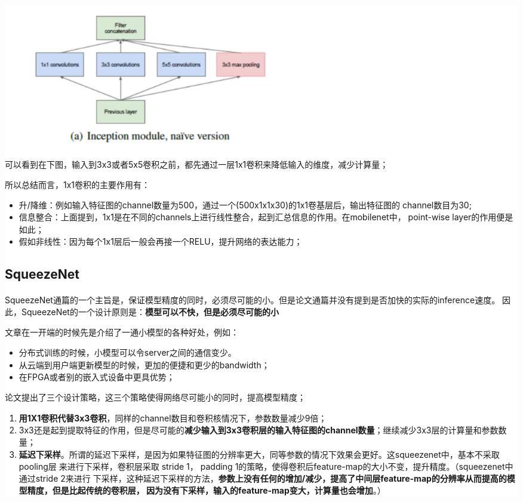 <figure>
	<a href=""><img src="/assets/images/small_model1/11.png" alt="" width="400" heigh="400"></a>
</figure>

可以看到在下图，输入到3x3或者5x5卷积之前，都先通过一层1x1卷积来降低输入的维度，减少计算量；

所以总结而言，1x1卷积的主要作用有：
* 升/降维：例如输入特征图的channel数量为500，通过一个(500x1x1x30)的1x1卷基层后，输出特征图的
channel数目为30;
* 信息整合：上面提到，1x1是在不同的channels上进行线性整合，起到汇总信息的作用。在mobilenet中，
point-wise layer的作用便是如此；
* 假如非线性：因为每个1x1层后一般会再接一个RELU，提升网络的表达能力；

## SqueezeNet

SqueezeNet通篇的一个主旨是，保证模型精度的同时，必须尽可能的小。但是论文通篇并没有提到是否加快的实际的inference速度。
因此，SqueezeNet的一个设计原则是：**模型可以不快，但是必须尽可能的小**

文章在一开端的时候先是介绍了一通小模型的各种好处，例如：
* 分布式训练的时候，小模型可以令server之间的通信变少。
* 从云端到用户端更新模型的时候，更加的便捷和更少的bandwidth；
* 在FPGA或者别的嵌入式设备中更具优势；

论文提出了三个设计策略，这三个策略使得网络尽可能小的同时，提高模型精度；
1. **用1X1卷积代替3x3卷积**，同样的channel数目和卷积核情况下，参数数量减少9倍；
2. 3x3还是起到提取特征的作用，但是尽可能的**减少输入到3x3卷积层的输入特征图的channel数量**；继续减少3x3层的计算量和参数数量；
3. **延迟下采样**。所谓的延迟下采样，是因为如果特征图的分辨率更大，同等参数的情况下效果会更好。这squeezenet中，基本不采取pooling层
来进行下采样，卷积层采取 stride 1， padding 1的策略，使得卷积后feature-map的大小不变，提升精度。（squeezenet中通过stride 2来进行
下采样，这种延迟下采样的方法，**参数上没有任何的增加/减少，提高了中间层feature-map的分辨率从而提高的模型精度，但是比起传统的卷积层，
因为没有下采样，输入的feature-map变大，计算量也会增加**。）
